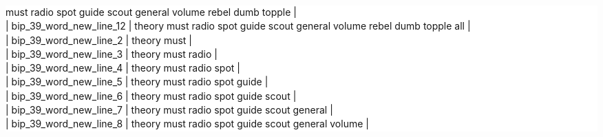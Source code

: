 must
radio
spot
guide
scout
general
volume
rebel
dumb
topple |  
| bip_39_word_new_line_12 | theory
must
radio
spot
guide
scout
general
volume
rebel
dumb
topple
all |  
| bip_39_word_new_line_2 | theory
must |  
| bip_39_word_new_line_3 | theory
must
radio |  
| bip_39_word_new_line_4 | theory
must
radio
spot |  
| bip_39_word_new_line_5 | theory
must
radio
spot
guide |  
| bip_39_word_new_line_6 | theory
must
radio
spot
guide
scout |  
| bip_39_word_new_line_7 | theory
must
radio
spot
guide
scout
general |  
| bip_39_word_new_line_8 | theory
must
radio
spot
guide
scout
general
volume |  